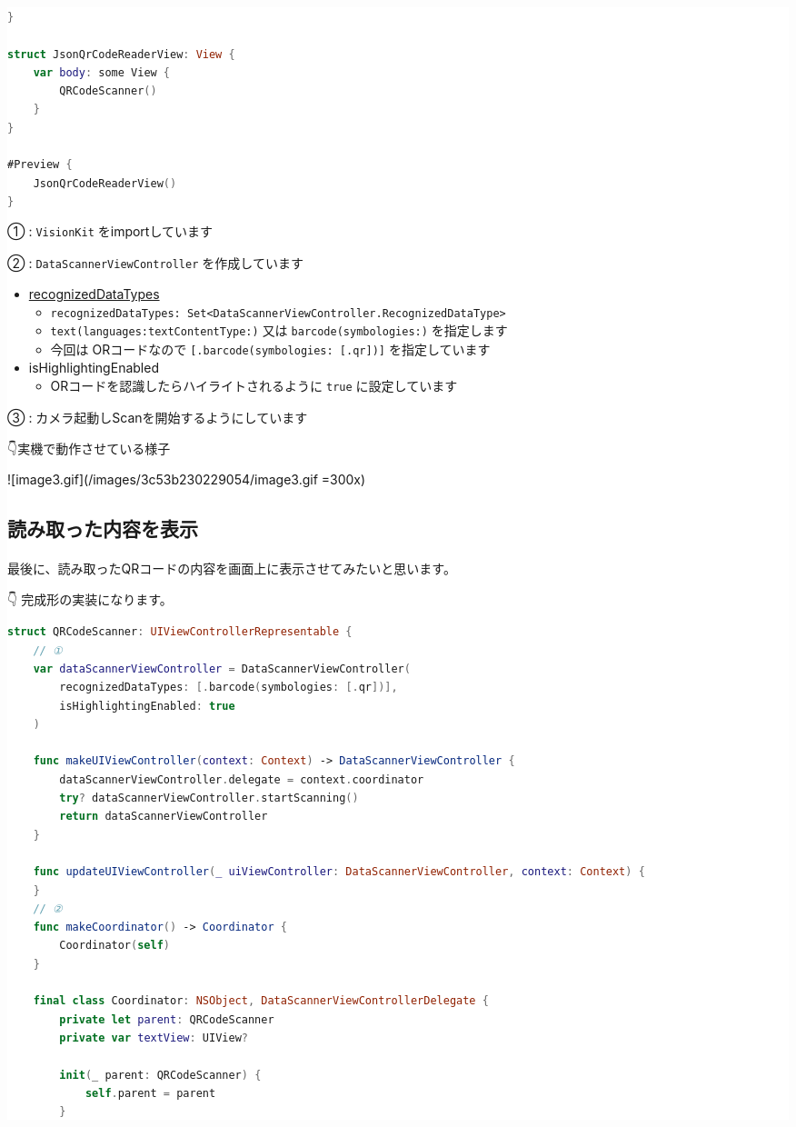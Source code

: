 ```swift
}

struct JsonQrCodeReaderView: View {
    var body: some View {
        QRCodeScanner()
    }
}

#Preview {
    JsonQrCodeReaderView()
}
```

① : `VisionKit` をimportしています

② : `DataScannerViewController` を作成しています

- [recognizedDataTypes](https://developer.apple.com/documentation/visionkit/datascannerviewcontroller/recognizeddatatype)
  - `recognizedDataTypes: Set<DataScannerViewController.RecognizedDataType>`
  - `text(languages:textContentType:)` 又は `barcode(symbologies:)` を指定します
  - 今回は ORコードなので `[.barcode(symbologies: [.qr])]` を指定しています
- isHighlightingEnabled
  - ORコードを認識したらハイライトされるように `true` に設定しています

③ : カメラ起動しScanを開始するようにしています

👇実機で動作させている様子

![image3.gif](/images/3c53b230229054/image3.gif =300x)

## 読み取った内容を表示

最後に、読み取ったQRコードの内容を画面上に表示させてみたいと思います。

👇 完成形の実装になります。

```swift
struct QRCodeScanner: UIViewControllerRepresentable {
    // ①
    var dataScannerViewController = DataScannerViewController(
        recognizedDataTypes: [.barcode(symbologies: [.qr])],
        isHighlightingEnabled: true
    )

    func makeUIViewController(context: Context) -> DataScannerViewController {
        dataScannerViewController.delegate = context.coordinator
        try? dataScannerViewController.startScanning()
        return dataScannerViewController
    }

    func updateUIViewController(_ uiViewController: DataScannerViewController, context: Context) {
    }
    // ②
    func makeCoordinator() -> Coordinator {
        Coordinator(self)
    }

    final class Coordinator: NSObject, DataScannerViewControllerDelegate {
        private let parent: QRCodeScanner
        private var textView: UIView?

        init(_ parent: QRCodeScanner) {
            self.parent = parent
        }

```